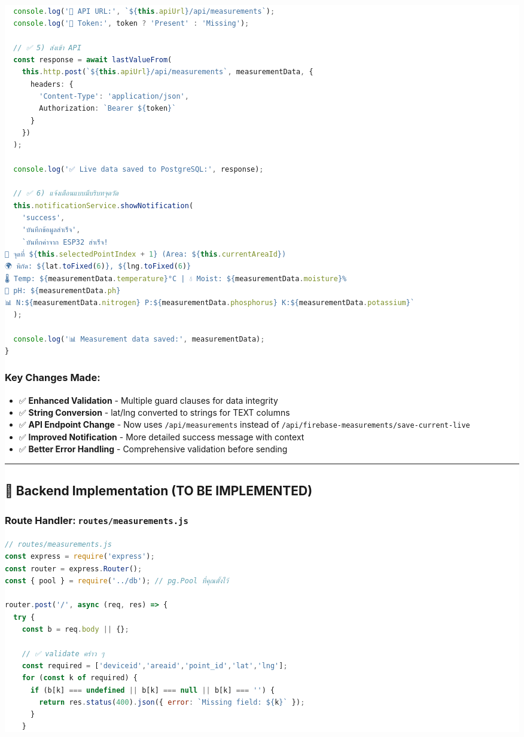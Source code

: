 ```typescript
  console.log('🔗 API URL:', `${this.apiUrl}/api/measurements`);
  console.log('🔑 Token:', token ? 'Present' : 'Missing');

  // ✅ 5) ส่งเข้า API
  const response = await lastValueFrom(
    this.http.post(`${this.apiUrl}/api/measurements`, measurementData, {
      headers: { 
        'Content-Type': 'application/json',
        Authorization: `Bearer ${token}` 
      }
    })
  );

  console.log('✅ Live data saved to PostgreSQL:', response);

  // ✅ 6) แจ้งเตือนแบบมีบริบทจุดวัด
  this.notificationService.showNotification(
    'success',
    'บันทึกข้อมูลสำเร็จ',
    `บันทึกค่าจาก ESP32 สำเร็จ!
📍 จุดที่ ${this.selectedPointIndex + 1} (Area: ${this.currentAreaId})
🌍 พิกัด: ${lat.toFixed(6)}, ${lng.toFixed(6)}
🌡️ Temp: ${measurementData.temperature}°C | 💧 Moist: ${measurementData.moisture}%
🧪 pH: ${measurementData.ph}
📊 N:${measurementData.nitrogen} P:${measurementData.phosphorus} K:${measurementData.potassium}`
  );

  console.log('📊 Measurement data saved:', measurementData);
}
```

### **Key Changes Made:**
- ✅ **Enhanced Validation** - Multiple guard clauses for data integrity
- ✅ **String Conversion** - lat/lng converted to strings for TEXT columns
- ✅ **API Endpoint Change** - Now uses `/api/measurements` instead of `/api/firebase-measurements/save-current-live`
- ✅ **Improved Notification** - More detailed success message with context
- ✅ **Better Error Handling** - Comprehensive validation before sending

---

## 🔧 Backend Implementation (TO BE IMPLEMENTED)

### **Route Handler: `routes/measurements.js`**

```js
// routes/measurements.js
const express = require('express');
const router = express.Router();
const { pool } = require('../db'); // pg.Pool ที่คุณตั้งไว้

router.post('/', async (req, res) => {
  try {
    const b = req.body || {};

    // ✅ validate คร่าว ๆ
    const required = ['deviceid','areaid','point_id','lat','lng'];
    for (const k of required) {
      if (b[k] === undefined || b[k] === null || b[k] === '') {
        return res.status(400).json({ error: `Missing field: ${k}` });
      }
    }

```